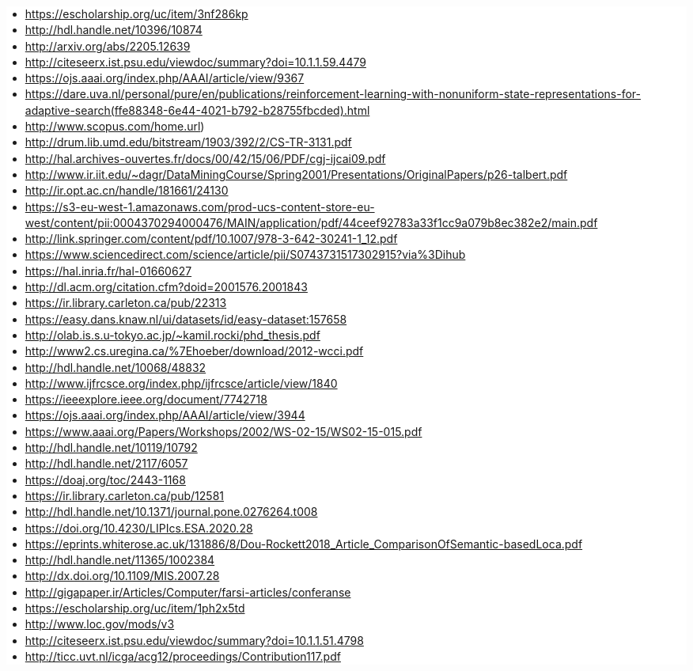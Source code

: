- https://escholarship.org/uc/item/3nf286kp
- http://hdl.handle.net/10396/10874
- http://arxiv.org/abs/2205.12639
- http://citeseerx.ist.psu.edu/viewdoc/summary?doi=10.1.1.59.4479
- https://ojs.aaai.org/index.php/AAAI/article/view/9367
- https://dare.uva.nl/personal/pure/en/publications/reinforcement-learning-with-nonuniform-state-representations-for-adaptive-search(ffe88348-6e44-4021-b792-b28755fbcded).html
- http://www.scopus.com/home.url)
- http://drum.lib.umd.edu/bitstream/1903/392/2/CS-TR-3131.pdf
- http://hal.archives-ouvertes.fr/docs/00/42/15/06/PDF/cgj-ijcai09.pdf
- http://www.ir.iit.edu/~dagr/DataMiningCourse/Spring2001/Presentations/OriginalPapers/p26-talbert.pdf
- http://ir.opt.ac.cn/handle/181661/24130
- https://s3-eu-west-1.amazonaws.com/prod-ucs-content-store-eu-west/content/pii:0004370294000476/MAIN/application/pdf/44ceef92783a33f1cc9a079b8ec382e2/main.pdf
- http://link.springer.com/content/pdf/10.1007/978-3-642-30241-1_12.pdf
- https://www.sciencedirect.com/science/article/pii/S0743731517302915?via%3Dihub
- https://hal.inria.fr/hal-01660627
- http://dl.acm.org/citation.cfm?doid=2001576.2001843
- https://ir.library.carleton.ca/pub/22313
- https://easy.dans.knaw.nl/ui/datasets/id/easy-dataset:157658
- http://olab.is.s.u-tokyo.ac.jp/~kamil.rocki/phd_thesis.pdf
- http://www2.cs.uregina.ca/%7Ehoeber/download/2012-wcci.pdf
- http://hdl.handle.net/10068/48832
- http://www.ijfrcsce.org/index.php/ijfrcsce/article/view/1840
- https://ieeexplore.ieee.org/document/7742718
- https://ojs.aaai.org/index.php/AAAI/article/view/3944
- https://www.aaai.org/Papers/Workshops/2002/WS-02-15/WS02-15-015.pdf
- http://hdl.handle.net/10119/10792
- http://hdl.handle.net/2117/6057
- https://doaj.org/toc/2443-1168
- https://ir.library.carleton.ca/pub/12581
- http://hdl.handle.net/10.1371/journal.pone.0276264.t008
- https://doi.org/10.4230/LIPIcs.ESA.2020.28
- https://eprints.whiterose.ac.uk/131886/8/Dou-Rockett2018_Article_ComparisonOfSemantic-basedLoca.pdf
- http://hdl.handle.net/11365/1002384
- http://dx.doi.org/10.1109/MIS.2007.28
- http://gigapaper.ir/Articles/Computer/farsi-articles/conferanse
- https://escholarship.org/uc/item/1ph2x5td
- http://www.loc.gov/mods/v3
- http://citeseerx.ist.psu.edu/viewdoc/summary?doi=10.1.1.51.4798
- http://ticc.uvt.nl/icga/acg12/proceedings/Contribution117.pdf